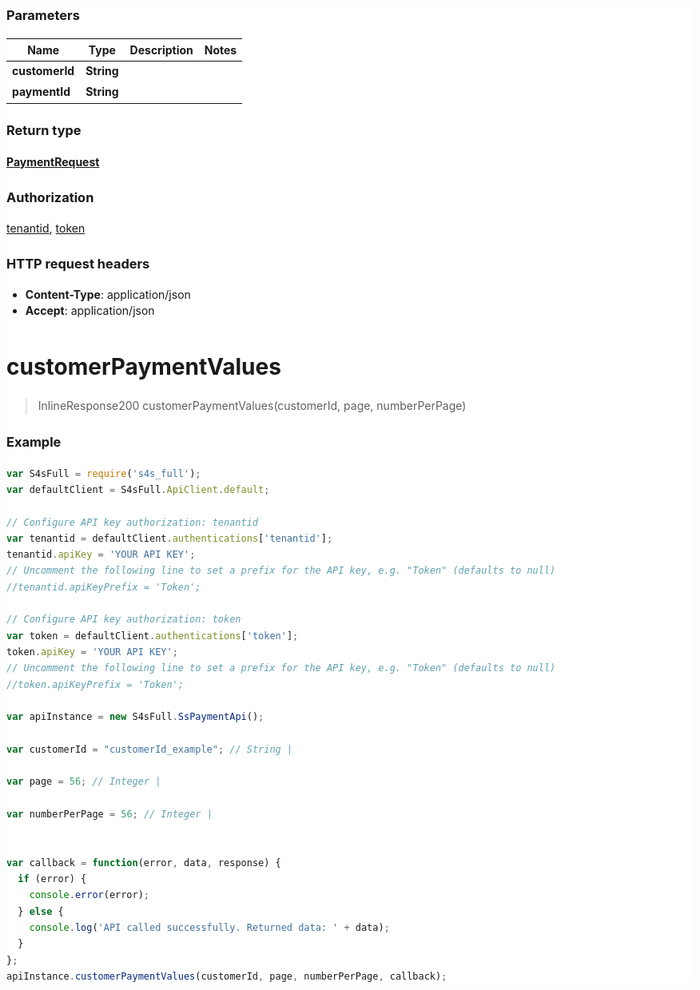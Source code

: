 ### Parameters

Name | Type | Description  | Notes
------------- | ------------- | ------------- | -------------
 **customerId** | **String**|  | 
 **paymentId** | **String**|  | 

### Return type

[**PaymentRequest**](PaymentRequest.md)

### Authorization

[tenantid](../README.md#tenantid), [token](../README.md#token)

### HTTP request headers

 - **Content-Type**: application/json
 - **Accept**: application/json

<a name="customerPaymentValues"></a>
# **customerPaymentValues**
> InlineResponse200 customerPaymentValues(customerId, page, numberPerPage)





### Example
```javascript
var S4sFull = require('s4s_full');
var defaultClient = S4sFull.ApiClient.default;

// Configure API key authorization: tenantid
var tenantid = defaultClient.authentications['tenantid'];
tenantid.apiKey = 'YOUR API KEY';
// Uncomment the following line to set a prefix for the API key, e.g. "Token" (defaults to null)
//tenantid.apiKeyPrefix = 'Token';

// Configure API key authorization: token
var token = defaultClient.authentications['token'];
token.apiKey = 'YOUR API KEY';
// Uncomment the following line to set a prefix for the API key, e.g. "Token" (defaults to null)
//token.apiKeyPrefix = 'Token';

var apiInstance = new S4sFull.SsPaymentApi();

var customerId = "customerId_example"; // String | 

var page = 56; // Integer | 

var numberPerPage = 56; // Integer | 


var callback = function(error, data, response) {
  if (error) {
    console.error(error);
  } else {
    console.log('API called successfully. Returned data: ' + data);
  }
};
apiInstance.customerPaymentValues(customerId, page, numberPerPage, callback);
```
